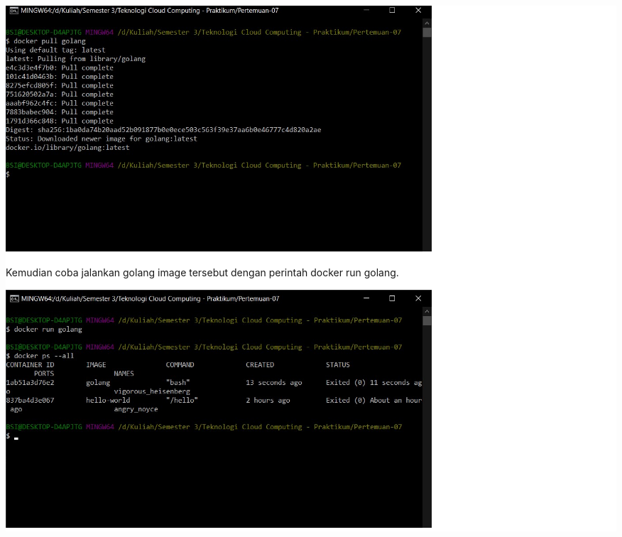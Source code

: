 <img src="./img/pull-golang/Screenshot_2.jpg" width="600px">
</div>

Kemudian coba jalankan golang image tersebut dengan perintah docker run golang.

<div align="left">
<img src="./img/pull-golang/Screenshot_3.jpg" width="600px">
</div>
